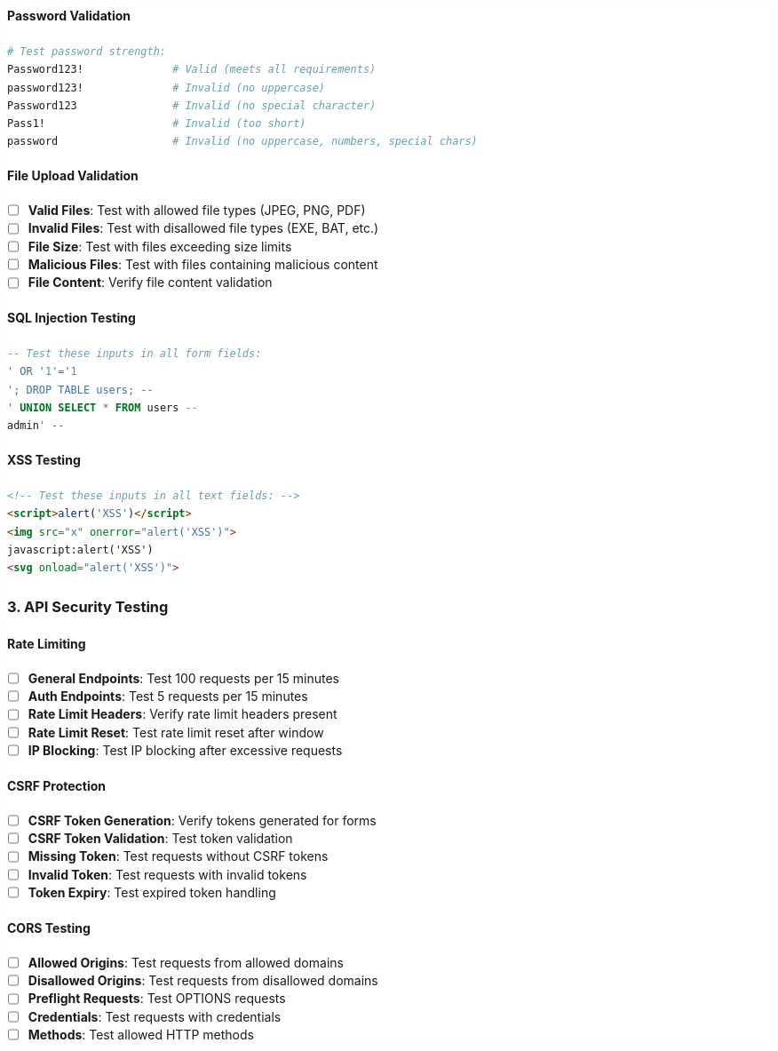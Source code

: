 #### **Password Validation**
```bash
# Test password strength:
Password123!              # Valid (meets all requirements)
password123!              # Invalid (no uppercase)
Password123               # Invalid (no special character)
Pass1!                    # Invalid (too short)
password                  # Invalid (no uppercase, numbers, special chars)
```

#### **File Upload Validation**
- [ ] **Valid Files**: Test with allowed file types (JPEG, PNG, PDF)
- [ ] **Invalid Files**: Test with disallowed file types (EXE, BAT, etc.)
- [ ] **File Size**: Test with files exceeding size limits
- [ ] **Malicious Files**: Test with files containing malicious content
- [ ] **File Content**: Verify file content validation

#### **SQL Injection Testing**
```sql
-- Test these inputs in all form fields:
' OR '1'='1
'; DROP TABLE users; --
' UNION SELECT * FROM users --
admin' --
```

#### **XSS Testing**
```html
<!-- Test these inputs in all text fields: -->
<script>alert('XSS')</script>
<img src="x" onerror="alert('XSS')">
javascript:alert('XSS')
<svg onload="alert('XSS')">
```

### **3. API Security Testing**

#### **Rate Limiting**
- [ ] **General Endpoints**: Test 100 requests per 15 minutes
- [ ] **Auth Endpoints**: Test 5 requests per 15 minutes
- [ ] **Rate Limit Headers**: Verify rate limit headers present
- [ ] **Rate Limit Reset**: Test rate limit reset after window
- [ ] **IP Blocking**: Test IP blocking after excessive requests

#### **CSRF Protection**
- [ ] **CSRF Token Generation**: Verify tokens generated for forms
- [ ] **CSRF Token Validation**: Test token validation
- [ ] **Missing Token**: Test requests without CSRF tokens
- [ ] **Invalid Token**: Test requests with invalid tokens
- [ ] **Token Expiry**: Test expired token handling

#### **CORS Testing**
- [ ] **Allowed Origins**: Test requests from allowed domains
- [ ] **Disallowed Origins**: Test requests from disallowed domains
- [ ] **Preflight Requests**: Test OPTIONS requests
- [ ] **Credentials**: Test requests with credentials
- [ ] **Methods**: Test allowed HTTP methods
